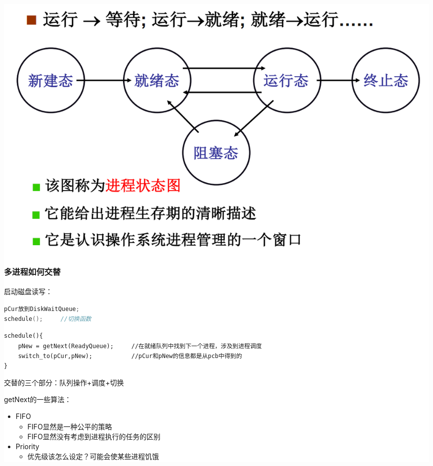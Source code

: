 ![image-20220711105635198](李治军操作系统笔记.assets/L9_3.png)





### 多进程如何交替

启动磁盘读写：

```c
pCur放到DiskWaitQueue;
schedule();		//切换函数
```

```
schedule(){
	pNew = getNext(ReadyQueue);		//在就绪队列中找到下一个进程，涉及到进程调度
	switch_to(pCur,pNew);			//pCur和pNew的信息都是从pcb中得到的
}
```



交替的三个部分：队列操作+调度+切换

getNext的一些算法：

- FIFO
  - FIFO显然是一种公平的策略
  - FIFO显然没有考虑到进程执行的任务的区别
- Priority
  - 优先级该怎么设定？可能会使某些进程饥饿
